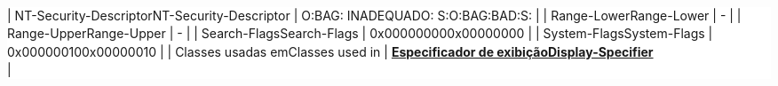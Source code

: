 | <span data-ttu-id="a5743-257">NT-Security-Descriptor</span><span class="sxs-lookup"><span data-stu-id="a5743-257">NT-Security-Descriptor</span></span> | <span data-ttu-id="a5743-258">O:BAG: INADEQUADO: S:</span><span class="sxs-lookup"><span data-stu-id="a5743-258">O:BAG:BAD:S:</span></span>                                               |
| <span data-ttu-id="a5743-259">Range-Lower</span><span class="sxs-lookup"><span data-stu-id="a5743-259">Range-Lower</span></span>            | \-                                                         |
| <span data-ttu-id="a5743-260">Range-Upper</span><span class="sxs-lookup"><span data-stu-id="a5743-260">Range-Upper</span></span>            | \-                                                         |
| <span data-ttu-id="a5743-261">Search-Flags</span><span class="sxs-lookup"><span data-stu-id="a5743-261">Search-Flags</span></span>           | <span data-ttu-id="a5743-262">0x00000000</span><span class="sxs-lookup"><span data-stu-id="a5743-262">0x00000000</span></span>                                                 |
| <span data-ttu-id="a5743-263">System-Flags</span><span class="sxs-lookup"><span data-stu-id="a5743-263">System-Flags</span></span>           | <span data-ttu-id="a5743-264">0x00000010</span><span class="sxs-lookup"><span data-stu-id="a5743-264">0x00000010</span></span>                                                 |
| <span data-ttu-id="a5743-265">Classes usadas em</span><span class="sxs-lookup"><span data-stu-id="a5743-265">Classes used in</span></span>        | [<span data-ttu-id="a5743-266">**Especificador de exibição**</span><span class="sxs-lookup"><span data-stu-id="a5743-266">**Display-Specifier**</span></span>](c-displayspecifier.md)<br/> |



 

 





